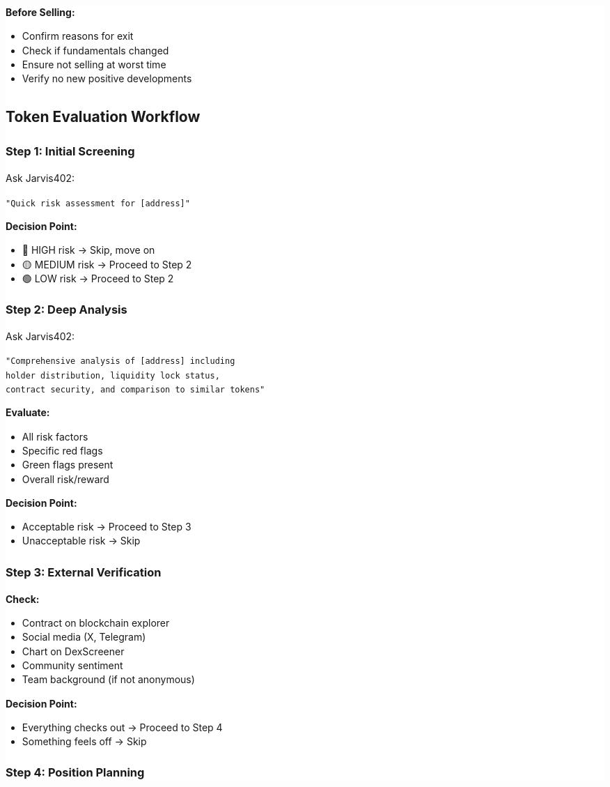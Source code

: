 **Before Selling:**
- Confirm reasons for exit
- Check if fundamentals changed
- Ensure not selling at worst time
- Verify no new positive developments

## Token Evaluation Workflow

### Step 1: Initial Screening

Ask Jarvis402:
```
"Quick risk assessment for [address]"
```

**Decision Point:**
- 🔴 HIGH risk → Skip, move on
- 🟡 MEDIUM risk → Proceed to Step 2
- 🟢 LOW risk → Proceed to Step 2

### Step 2: Deep Analysis

Ask Jarvis402:
```
"Comprehensive analysis of [address] including
holder distribution, liquidity lock status,
contract security, and comparison to similar tokens"
```

**Evaluate:**
- All risk factors
- Specific red flags
- Green flags present
- Overall risk/reward

**Decision Point:**
- Acceptable risk → Proceed to Step 3
- Unacceptable risk → Skip

### Step 3: External Verification

**Check:**
- Contract on blockchain explorer
- Social media (X, Telegram)
- Chart on DexScreener
- Community sentiment
- Team background (if not anonymous)

**Decision Point:**
- Everything checks out → Proceed to Step 4
- Something feels off → Skip

### Step 4: Position Planning
